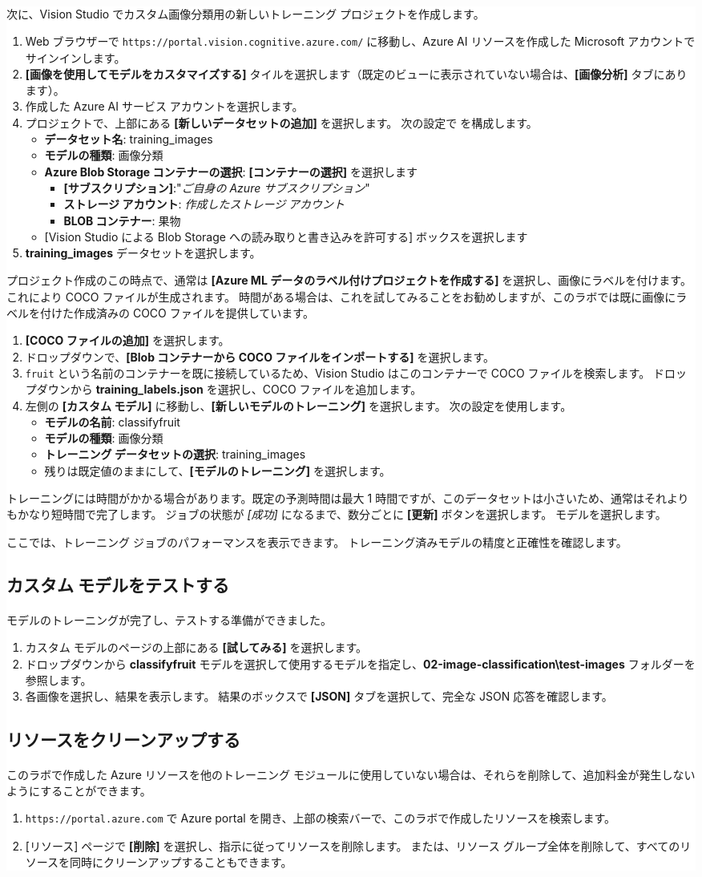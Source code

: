 次に、Vision Studio でカスタム画像分類用の新しいトレーニング プロジェクトを作成します。

1. Web ブラウザーで `https://portal.vision.cognitive.azure.com/` に移動し、Azure AI リソースを作成した Microsoft アカウントでサインインします。
1. **[画像を使用してモデルをカスタマイズする]** タイルを選択します（既定のビューに表示されていない場合は、**[画像分析]** タブにあります）。
1. 作成した Azure AI サービス アカウントを選択します。
1. プロジェクトで、上部にある **[新しいデータセットの追加]** を選択します。 次の設定で  を構成します。
    - **データセット名**: training_images
    - **モデルの種類**: 画像分類
    - **Azure Blob Storage コンテナーの選択**: **[コンテナーの選択]** を選択します
        - **[サブスクリプション]**:"*ご自身の Azure サブスクリプション*"
        - **ストレージ アカウント**: *作成したストレージ アカウント*
        - **BLOB コンテナー**: 果物
    - [Vision Studio による Blob Storage への読み取りと書き込みを許可する] ボックスを選択します
1. **training_images** データセットを選択します。

プロジェクト作成のこの時点で、通常は **[Azure ML データのラベル付けプロジェクトを作成する]** を選択し、画像にラベルを付けます。これにより COCO ファイルが生成されます。 時間がある場合は、これを試してみることをお勧めしますが、このラボでは既に画像にラベルを付けた作成済みの COCO ファイルを提供しています。

1. **[COCO ファイルの追加]** を選択します。
1. ドロップダウンで、**[Blob コンテナーから COCO ファイルをインポートする]** を選択します。
1. `fruit` という名前のコンテナーを既に接続しているため、Vision Studio はこのコンテナーで COCO ファイルを検索します。 ドロップダウンから **training_labels.json** を選択し、COCO ファイルを追加します。
1. 左側の **[カスタム モデル]** に移動し、**[新しいモデルのトレーニング]** を選択します。 次の設定を使用します。
    - **モデルの名前**: classifyfruit
    - **モデルの種類**: 画像分類
    - **トレーニング データセットの選択**: training_images
    - 残りは既定値のままにして、**[モデルのトレーニング]** を選択します。

トレーニングには時間がかかる場合があります。既定の予測時間は最大 1 時間ですが、このデータセットは小さいため、通常はそれよりもかなり短時間で完了します。 ジョブの状態が *[成功]* になるまで、数分ごとに **[更新]** ボタンを選択します。 モデルを選択します。

ここでは、トレーニング ジョブのパフォーマンスを表示できます。 トレーニング済みモデルの精度と正確性を確認します。

## カスタム モデルをテストする

モデルのトレーニングが完了し、テストする準備ができました。

1. カスタム モデルのページの上部にある **[試してみる]** を選択します。
1. ドロップダウンから **classifyfruit** モデルを選択して使用するモデルを指定し、**02-image-classification\test-images** フォルダーを参照します。
1. 各画像を選択し、結果を表示します。 結果のボックスで **[JSON]** タブを選択して、完全な JSON 応答を確認します。


## リソースをクリーンアップする

このラボで作成した Azure リソースを他のトレーニング モジュールに使用していない場合は、それらを削除して、追加料金が発生しないようにすることができます。

1. `https://portal.azure.com` で Azure portal を開き、上部の検索バーで、このラボで作成したリソースを検索します。

2. [リソース] ページで **[削除]** を選択し、指示に従ってリソースを削除します。 または、リソース グループ全体を削除して、すべてのリソースを同時にクリーンアップすることもできます。
